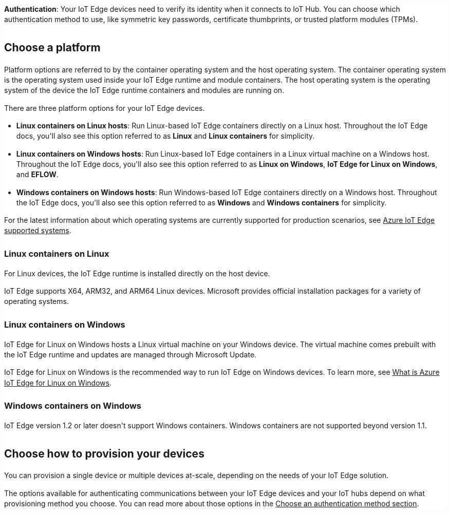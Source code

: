 **Authentication**: Your IoT Edge devices need to verify its identity when it connects to IoT Hub. You can choose which authentication method to use, like symmetric key passwords, certificate thumbprints, or trusted platform modules (TPMs).

## Choose a platform

Platform options are referred to by the container operating system and the host operating system. The container operating system is the operating system used inside your IoT Edge runtime and module containers. The host operating system is the operating system of the device the IoT Edge runtime containers and modules are running on.

There are three platform options for your IoT Edge devices.

* **Linux containers on Linux hosts**: Run Linux-based IoT Edge containers directly on a Linux host. Throughout the IoT Edge docs, you'll also see this option referred to as **Linux** and **Linux containers** for simplicity.

* **Linux containers on Windows hosts**: Run Linux-based IoT Edge containers in a Linux virtual machine on a Windows host. Throughout the IoT Edge docs, you'll also see this option referred to as **Linux on Windows**, **IoT Edge for Linux on Windows**, and **EFLOW**.

* **Windows containers on Windows hosts**: Run Windows-based IoT Edge containers directly on a Windows host. Throughout the IoT Edge docs, you'll also see this option referred to as **Windows** and **Windows containers** for simplicity.

For the latest information about which operating systems are currently supported for production scenarios, see [Azure IoT Edge supported systems](support.md#operating-systems).

### Linux containers on Linux

For Linux devices, the IoT Edge runtime is installed directly on the host device.

IoT Edge supports X64, ARM32, and ARM64 Linux devices. Microsoft provides official installation packages for a variety of operating systems.

### Linux containers on Windows

IoT Edge for Linux on Windows hosts a Linux virtual machine on your Windows device. The virtual machine comes prebuilt with the IoT Edge runtime and updates are managed through Microsoft Update.

IoT Edge for Linux on Windows is the recommended way to run IoT Edge on Windows devices. To learn more, see [What is Azure IoT Edge for Linux on Windows](iot-edge-for-linux-on-windows.md).

### Windows containers on Windows

IoT Edge version 1.2 or later doesn't support Windows containers. Windows containers are not supported beyond version 1.1.

## Choose how to provision your devices

You can provision a single device or multiple devices at-scale, depending on the needs of your IoT Edge solution.

The options available for authenticating communications between your IoT Edge devices and your IoT hubs depend on what provisioning method you choose. You can read more about those options in the [Choose an authentication method section](#choose-an-authentication-method).
